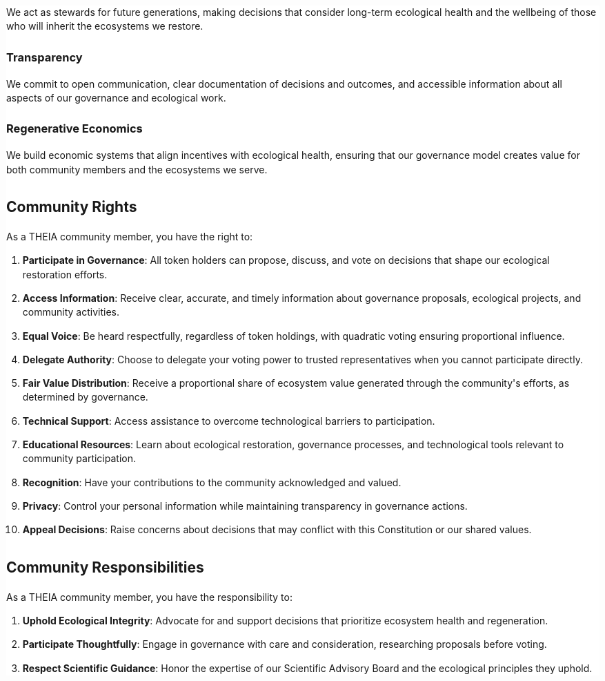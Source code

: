 We act as stewards for future generations, making decisions that consider long-term ecological health and the wellbeing of those who will inherit the ecosystems we restore.

### Transparency

We commit to open communication, clear documentation of decisions and outcomes, and accessible information about all aspects of our governance and ecological work.

### Regenerative Economics

We build economic systems that align incentives with ecological health, ensuring that our governance model creates value for both community members and the ecosystems we serve.

## Community Rights

As a THEIA community member, you have the right to:

1. **Participate in Governance**: All token holders can propose, discuss, and vote on decisions that shape our ecological restoration efforts.

2. **Access Information**: Receive clear, accurate, and timely information about governance proposals, ecological projects, and community activities.

3. **Equal Voice**: Be heard respectfully, regardless of token holdings, with quadratic voting ensuring proportional influence.

4. **Delegate Authority**: Choose to delegate your voting power to trusted representatives when you cannot participate directly.

5. **Fair Value Distribution**: Receive a proportional share of ecosystem value generated through the community's efforts, as determined by governance.

6. **Technical Support**: Access assistance to overcome technological barriers to participation.

7. **Educational Resources**: Learn about ecological restoration, governance processes, and technological tools relevant to community participation.

8. **Recognition**: Have your contributions to the community acknowledged and valued.

9. **Privacy**: Control your personal information while maintaining transparency in governance actions.

10. **Appeal Decisions**: Raise concerns about decisions that may conflict with this Constitution or our shared values.

## Community Responsibilities

As a THEIA community member, you have the responsibility to:

1. **Uphold Ecological Integrity**: Advocate for and support decisions that prioritize ecosystem health and regeneration.

2. **Participate Thoughtfully**: Engage in governance with care and consideration, researching proposals before voting.

3. **Respect Scientific Guidance**: Honor the expertise of our Scientific Advisory Board and the ecological principles they uphold.
